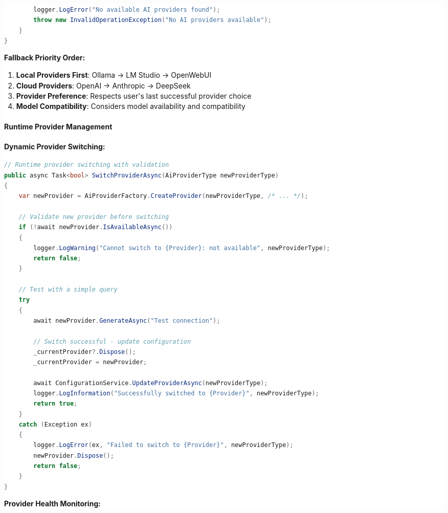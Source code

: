 ```csharp
        logger.LogError("No available AI providers found");
        throw new InvalidOperationException("No AI providers available");
    }
}
```

**Fallback Priority Order:**
1. **Local Providers First**: Ollama → LM Studio → OpenWebUI
2. **Cloud Providers**: OpenAI → Anthropic → DeepSeek
3. **Provider Preference**: Respects user's last successful provider choice
4. **Model Compatibility**: Considers model availability and compatibility

#### Runtime Provider Management

**Dynamic Provider Switching:**

```csharp
// Runtime provider switching with validation
public async Task<bool> SwitchProviderAsync(AiProviderType newProviderType)
{
    var newProvider = AiProviderFactory.CreateProvider(newProviderType, /* ... */);
    
    // Validate new provider before switching
    if (!await newProvider.IsAvailableAsync())
    {
        logger.LogWarning("Cannot switch to {Provider}: not available", newProviderType);
        return false;
    }
    
    // Test with a simple query
    try
    {
        await newProvider.GenerateAsync("Test connection");
        
        // Switch successful - update configuration
        _currentProvider?.Dispose();
        _currentProvider = newProvider;
        
        await ConfigurationService.UpdateProviderAsync(newProviderType);
        logger.LogInformation("Successfully switched to {Provider}", newProviderType);
        return true;
    }
    catch (Exception ex)
    {
        logger.LogError(ex, "Failed to switch to {Provider}", newProviderType);
        newProvider.Dispose();
        return false;
    }
}
```

**Provider Health Monitoring:**
